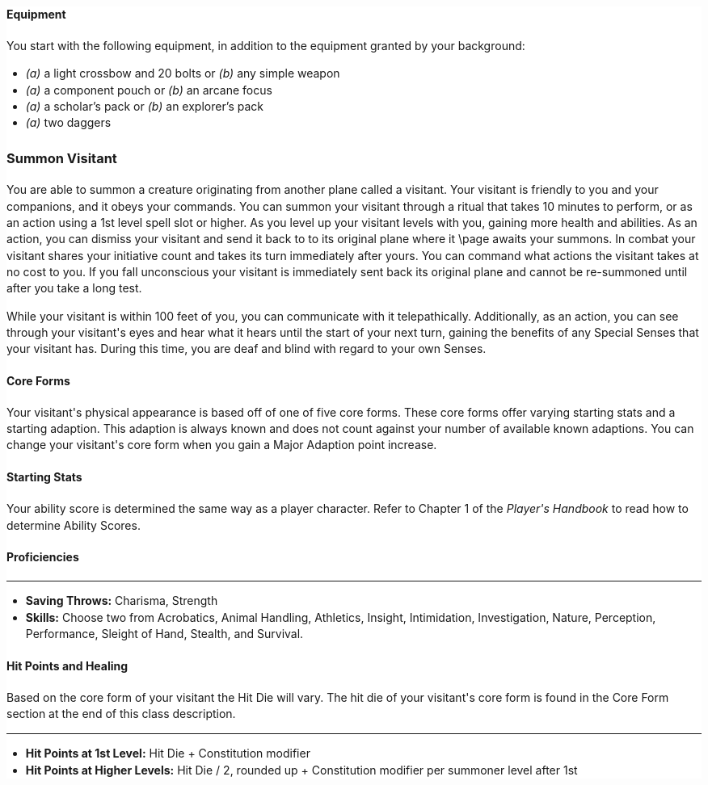 #### Equipment

You start with the following equipment, in addition to the equipment granted by your background:

- _(a)_ a light crossbow and 20 bolts or _(b)_ any simple weapon
- _(a)_ a component pouch or _(b)_ an arcane focus
- _(a)_ a scholar’s pack or _(b)_ an explorer’s pack
- _(a)_ two daggers

### Summon Visitant

You are able to summon a creature originating from another plane called a visitant. Your visitant is friendly to you and your companions, and it obeys your commands. You can summon your visitant through a ritual that takes 10 minutes to perform, or as an action using a 1st level spell slot or higher. As you level up your visitant levels with you, gaining more health and abilities. As an action, you can dismiss your visitant and send it back to to its original plane where it
\page
awaits your summons. In combat your visitant shares your initiative count and takes its turn immediately after yours. You can command what actions the visitant takes at no cost to you. If you fall unconscious your visitant is immediately sent back its original plane and cannot be re-summoned until after you take a long test.

While your visitant is within 100 feet of you, you can communicate with it telepathically. Additionally, as an action, you can see through your visitant's eyes and hear what it hears until the start of your next turn, gaining the benefits of any Special Senses that your visitant has. During this time, you are deaf and blind with regard to your own Senses.

#### Core Forms

Your visitant's physical appearance is based off of one of five core forms. These core forms offer varying starting stats and a starting adaption. This adaption is always known and does not count against your number of available known adaptions. You can change your visitant's core form when you gain a Major Adaption point increase.

#### Starting Stats

Your ability score is determined the same way as a player character. Refer to Chapter 1 of the _Player's Handbook_ to read how to determine Ability Scores.

#### Proficiencies

---

- **Saving Throws:** Charisma, Strength
- **Skills:** Choose two from Acrobatics, Animal Handling, Athletics, Insight, Intimidation, Investigation, Nature, Perception, Performance, Sleight of Hand, Stealth, and Survival.

#### Hit Points and Healing

Based on the core form of your visitant the Hit Die will vary. The hit die of your visitant's core form is found in the Core Form section at the end of this class description.

---

- **Hit Points at 1st Level:** Hit Die + Constitution modifier
- **Hit Points at Higher Levels:** Hit Die / 2, rounded up + Constitution modifier per summoner level after 1st
